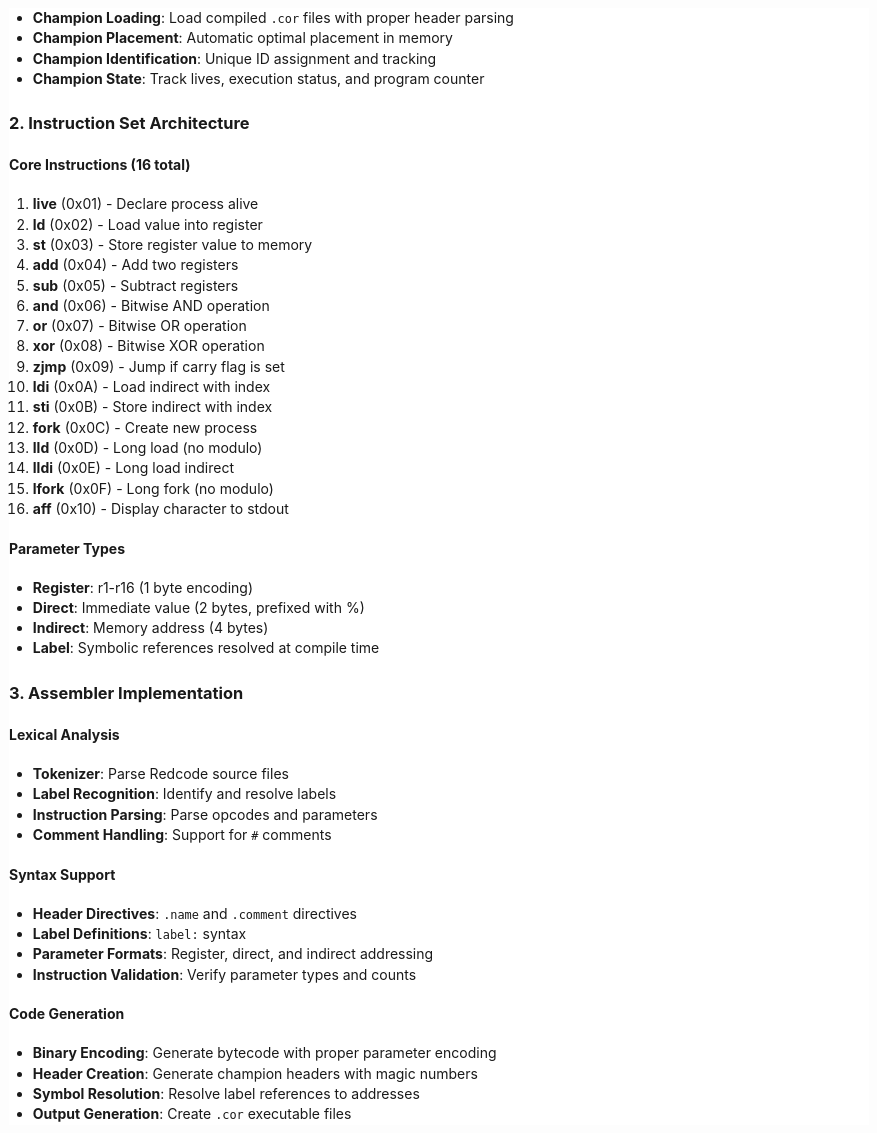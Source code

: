 - **Champion Loading**: Load compiled `.cor` files with proper header parsing
- **Champion Placement**: Automatic optimal placement in memory
- **Champion Identification**: Unique ID assignment and tracking
- **Champion State**: Track lives, execution status, and program counter

### 2. Instruction Set Architecture

#### Core Instructions (16 total)

1. **live** (0x01) - Declare process alive
2. **ld** (0x02) - Load value into register
3. **st** (0x03) - Store register value to memory
4. **add** (0x04) - Add two registers
5. **sub** (0x05) - Subtract registers
6. **and** (0x06) - Bitwise AND operation
7. **or** (0x07) - Bitwise OR operation
8. **xor** (0x08) - Bitwise XOR operation
9. **zjmp** (0x09) - Jump if carry flag is set
10. **ldi** (0x0A) - Load indirect with index
11. **sti** (0x0B) - Store indirect with index
12. **fork** (0x0C) - Create new process
13. **lld** (0x0D) - Long load (no modulo)
14. **lldi** (0x0E) - Long load indirect
15. **lfork** (0x0F) - Long fork (no modulo)
16. **aff** (0x10) - Display character to stdout

#### Parameter Types

- **Register**: r1-r16 (1 byte encoding)
- **Direct**: Immediate value (2 bytes, prefixed with %)
- **Indirect**: Memory address (4 bytes)
- **Label**: Symbolic references resolved at compile time

### 3. Assembler Implementation

#### Lexical Analysis

- **Tokenizer**: Parse Redcode source files
- **Label Recognition**: Identify and resolve labels
- **Instruction Parsing**: Parse opcodes and parameters
- **Comment Handling**: Support for `#` comments

#### Syntax Support

- **Header Directives**: `.name` and `.comment` directives
- **Label Definitions**: `label:` syntax
- **Parameter Formats**: Register, direct, and indirect addressing
- **Instruction Validation**: Verify parameter types and counts

#### Code Generation

- **Binary Encoding**: Generate bytecode with proper parameter encoding
- **Header Creation**: Generate champion headers with magic numbers
- **Symbol Resolution**: Resolve label references to addresses
- **Output Generation**: Create `.cor` executable files
